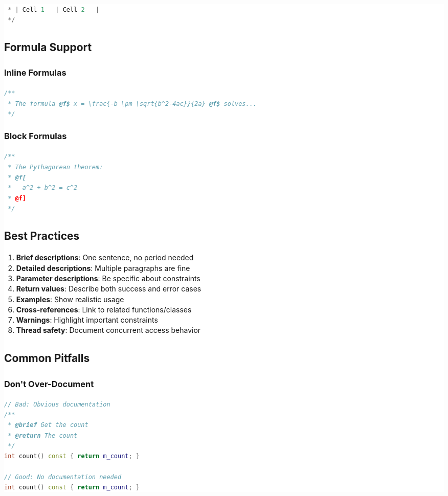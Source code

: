```cpp
 * | Cell 1   | Cell 2   |
 */
```

## Formula Support

### Inline Formulas

```cpp
/**
 * The formula @f$ x = \frac{-b \pm \sqrt{b^2-4ac}}{2a} @f$ solves...
 */
```

### Block Formulas

```cpp
/**
 * The Pythagorean theorem:
 * @f[
 *   a^2 + b^2 = c^2
 * @f]
 */
```

## Best Practices

1. **Brief descriptions**: One sentence, no period needed
2. **Detailed descriptions**: Multiple paragraphs are fine
3. **Parameter descriptions**: Be specific about constraints
4. **Return values**: Describe both success and error cases
5. **Examples**: Show realistic usage
6. **Cross-references**: Link to related functions/classes
7. **Warnings**: Highlight important constraints
8. **Thread safety**: Document concurrent access behavior

## Common Pitfalls

### Don't Over-Document

```cpp
// Bad: Obvious documentation
/**
 * @brief Get the count
 * @return The count
 */
int count() const { return m_count; }

// Good: No documentation needed
int count() const { return m_count; }
```
